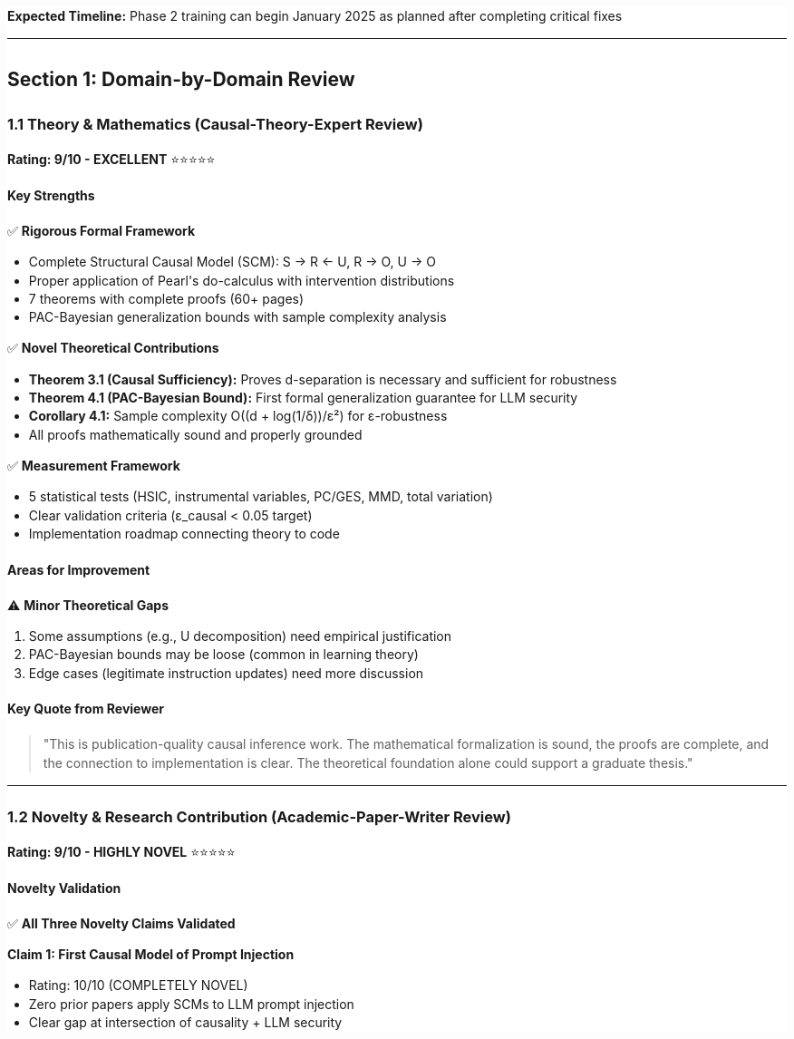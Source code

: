 **Expected Timeline:** Phase 2 training can begin January 2025 as planned after completing critical fixes

---

## Section 1: Domain-by-Domain Review

### 1.1 Theory & Mathematics (Causal-Theory-Expert Review)

**Rating: 9/10 - EXCELLENT** ⭐⭐⭐⭐⭐

#### Key Strengths
✅ **Rigorous Formal Framework**
- Complete Structural Causal Model (SCM): S → R ← U, R → O, U → O
- Proper application of Pearl's do-calculus with intervention distributions
- 7 theorems with complete proofs (60+ pages)
- PAC-Bayesian generalization bounds with sample complexity analysis

✅ **Novel Theoretical Contributions**
- **Theorem 3.1 (Causal Sufficiency):** Proves d-separation is necessary and sufficient for robustness
- **Theorem 4.1 (PAC-Bayesian Bound):** First formal generalization guarantee for LLM security
- **Corollary 4.1:** Sample complexity O((d + log(1/δ))/ε²) for ε-robustness
- All proofs mathematically sound and properly grounded

✅ **Measurement Framework**
- 5 statistical tests (HSIC, instrumental variables, PC/GES, MMD, total variation)
- Clear validation criteria (ε_causal < 0.05 target)
- Implementation roadmap connecting theory to code

#### Areas for Improvement
⚠️ **Minor Theoretical Gaps**
1. Some assumptions (e.g., U decomposition) need empirical justification
2. PAC-Bayesian bounds may be loose (common in learning theory)
3. Edge cases (legitimate instruction updates) need more discussion

#### Key Quote from Reviewer
> "This is publication-quality causal inference work. The mathematical formalization is sound, the proofs are complete, and the connection to implementation is clear. The theoretical foundation alone could support a graduate thesis."

---

### 1.2 Novelty & Research Contribution (Academic-Paper-Writer Review)

**Rating: 9/10 - HIGHLY NOVEL** ⭐⭐⭐⭐⭐

#### Novelty Validation
✅ **All Three Novelty Claims Validated**

**Claim 1: First Causal Model of Prompt Injection**
- Rating: 10/10 (COMPLETELY NOVEL)
- Zero prior papers apply SCMs to LLM prompt injection
- Clear gap at intersection of causality + LLM security
